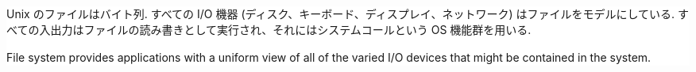Unix のファイルはバイト列. すべての I/O 機器 (ディスク、キーボード、ディスプレイ、ネットワーク) はファイルをモデルにしている. すべての入出力はファイルの読み書きとして実行され、それにはシステムコールという OS 機能群を用いる.

File system provides applications with a uniform view of all of the varied I/O devices that might be contained in the system. 
















